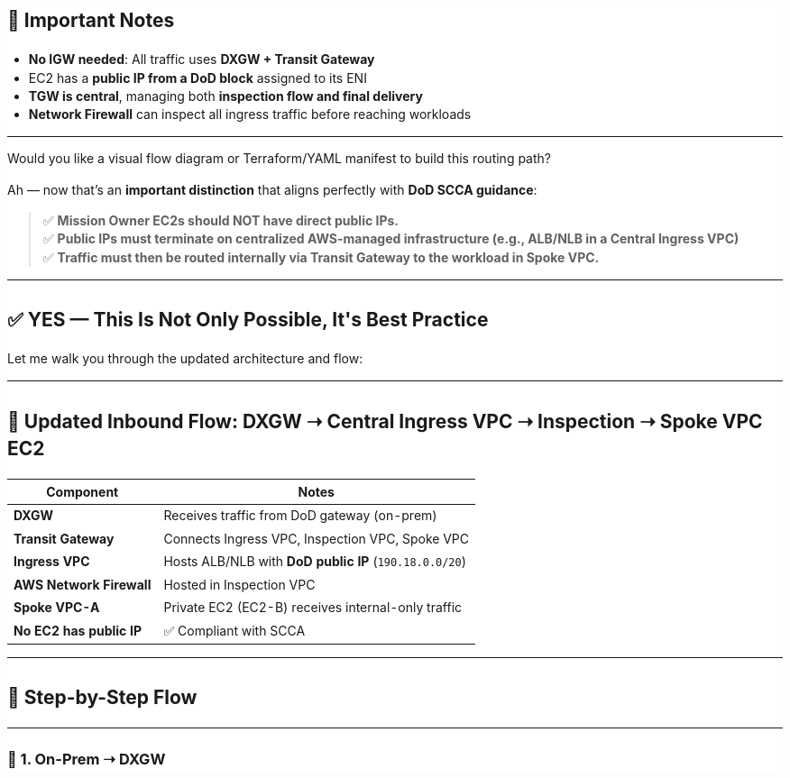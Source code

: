 
## 🔐 Important Notes

- **No IGW needed**: All traffic uses **DXGW + Transit Gateway**
- EC2 has a **public IP from a DoD block** assigned to its ENI
- **TGW is central**, managing both **inspection flow and final delivery**
- **Network Firewall** can inspect all ingress traffic before reaching workloads

---

Would you like a visual flow diagram or Terraform/YAML manifest to build this routing path?

Ah — now that’s an **important distinction** that aligns perfectly with **DoD SCCA guidance**:

> ✅ **Mission Owner EC2s should NOT have direct public IPs.**  
> ✅ **Public IPs must terminate on centralized AWS-managed infrastructure (e.g., ALB/NLB in a Central Ingress VPC)**  
> ✅ **Traffic must then be routed internally via Transit Gateway to the workload in Spoke VPC.**

---

## ✅ YES — This Is Not Only Possible, It's **Best Practice**

Let me walk you through the updated architecture and flow:

---

## 🧭 Updated Inbound Flow: DXGW ➝ Central Ingress VPC ➝ Inspection ➝ Spoke VPC EC2

| Component             | Notes |
|----------------------|-------|
| **DXGW**              | Receives traffic from DoD gateway (on-prem) |
| **Transit Gateway**   | Connects Ingress VPC, Inspection VPC, Spoke VPC |
| **Ingress VPC**       | Hosts ALB/NLB with **DoD public IP** (`190.18.0.0/20`) |
| **AWS Network Firewall** | Hosted in Inspection VPC |
| **Spoke VPC-A**       | Private EC2 (EC2-B) receives internal-only traffic |
| **No EC2 has public IP** | ✅ Compliant with SCCA |

---

## 🔁 Step-by-Step Flow

---

### 🔹 1. **On-Prem ➝ DXGW**

